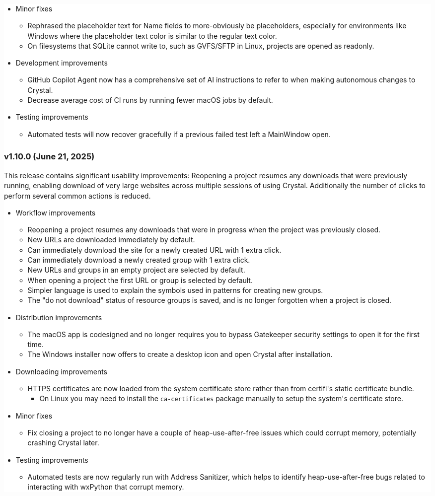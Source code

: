 * Minor fixes
    * Rephrased the placeholder text for Name fields to more-obviously be
      placeholders, especially for environments like Windows where the
      placeholder text color is similar to the regular text color.
    * On filesystems that SQLite cannot write to, such as GVFS/SFTP in Linux,
      projects are opened as readonly.

* Development improvements
    * GitHub Copilot Agent now has a comprehensive set of AI instructions
      to refer to when making autonomous changes to Crystal.
    * Decrease average cost of CI runs by running fewer macOS jobs by default.

* Testing improvements
    * Automated tests will now recover gracefully if a previous failed test
      left a MainWindow open.

### v1.10.0 (June 21, 2025)

This release contains significant usability improvements: Reopening a project
resumes any downloads that were previously running, enabling download of very
large websites across multiple sessions of using Crystal. Additionally the
number of clicks to perform several common actions is reduced.

* Workflow improvements
    * Reopening a project resumes any downloads that were in progress
      when the project was previously closed.
    * New URLs are downloaded immediately by default.
    * Can immediately download the site for a newly created URL
      with 1 extra click.
    * Can immediately download a newly created group with 1 extra click.
    * New URLs and groups in an empty project are selected by default.
    * When opening a project the first URL or group is selected by default.
    * Simpler language is used to explain the symbols used in patterns
      for creating new groups.
    * The "do not download" status of resource groups is saved,
      and is no longer forgotten when a project is closed.

* Distribution improvements
    * The macOS app is codesigned and no longer requires you to bypass
      Gatekeeper security settings to open it for the first time.
    * The Windows installer now offers to create a desktop icon and
      open Crystal after installation.

* Downloading improvements
    * HTTPS certificates are now loaded from the system certificate store
      rather than from certifi's static certificate bundle.
        * On Linux you may need to install the `ca-certificates` package
          manually to setup the system's certificate store.

* Minor fixes
    * Fix closing a project to no longer have a couple of heap-use-after-free
      issues which could corrupt memory, potentially crashing Crystal later.

* Testing improvements
    * Automated tests are now regularly run with Address Sanitizer,
      which helps to identify heap-use-after-free bugs related to
      interacting with wxPython that corrupt memory.
